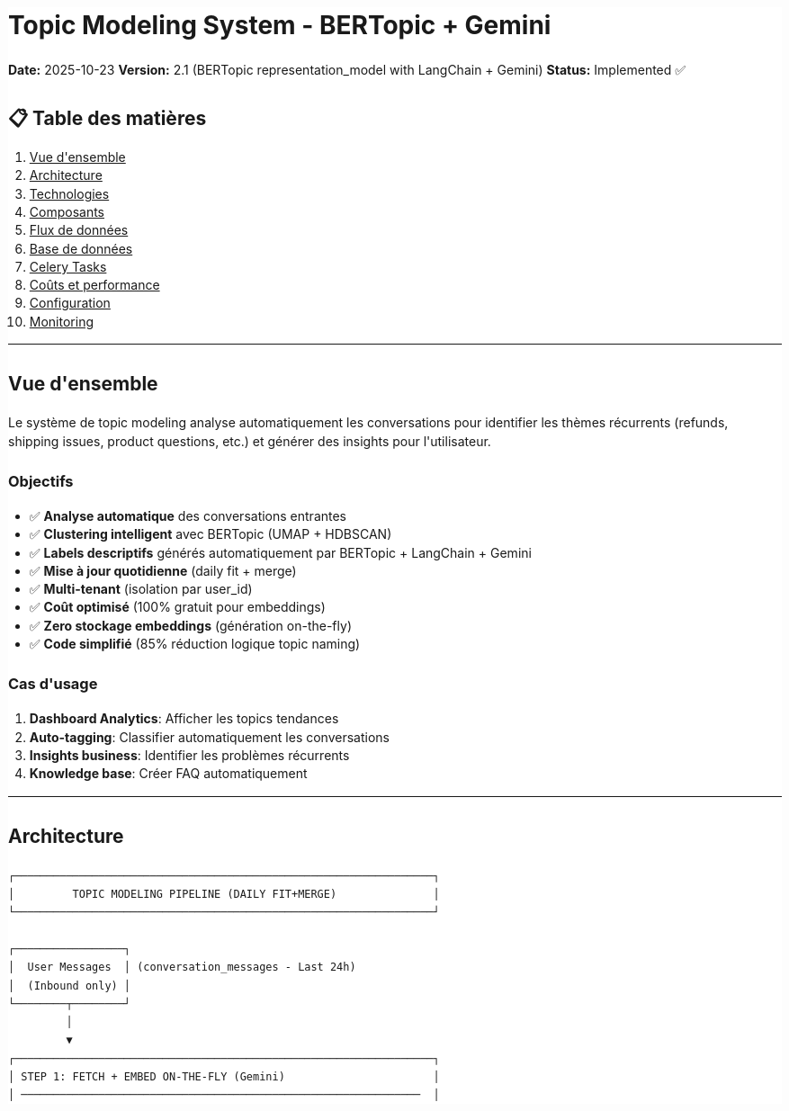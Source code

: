 # Topic Modeling System - BERTopic + Gemini

**Date:** 2025-10-23
**Version:** 2.1 (BERTopic representation_model with LangChain + Gemini)
**Status:** Implemented ✅

## 📋 Table des matières

1. [Vue d'ensemble](#vue-densemble)
2. [Architecture](#architecture)
3. [Technologies](#technologies)
4. [Composants](#composants)
5. [Flux de données](#flux-de-données)
6. [Base de données](#base-de-données)
7. [Celery Tasks](#celery-tasks)
8. [Coûts et performance](#coûts-et-performance)
9. [Configuration](#configuration)
10. [Monitoring](#monitoring)

---

## Vue d'ensemble

Le système de topic modeling analyse automatiquement les conversations pour identifier les thèmes récurrents (refunds, shipping issues, product questions, etc.) et générer des insights pour l'utilisateur.

### Objectifs

- ✅ **Analyse automatique** des conversations entrantes
- ✅ **Clustering intelligent** avec BERTopic (UMAP + HDBSCAN)
- ✅ **Labels descriptifs** générés automatiquement par BERTopic + LangChain + Gemini
- ✅ **Mise à jour quotidienne** (daily fit + merge)
- ✅ **Multi-tenant** (isolation par user_id)
- ✅ **Coût optimisé** (100% gratuit pour embeddings)
- ✅ **Zero stockage embeddings** (génération on-the-fly)
- ✅ **Code simplifié** (85% réduction logique topic naming)

### Cas d'usage

1. **Dashboard Analytics**: Afficher les topics tendances
2. **Auto-tagging**: Classifier automatiquement les conversations
3. **Insights business**: Identifier les problèmes récurrents
4. **Knowledge base**: Créer FAQ automatiquement

---

## Architecture

```
┌─────────────────────────────────────────────────────────────────┐
│         TOPIC MODELING PIPELINE (DAILY FIT+MERGE)               │
└─────────────────────────────────────────────────────────────────┘

┌─────────────────┐
│  User Messages  │ (conversation_messages - Last 24h)
│  (Inbound only) │
└────────┬────────┘
         │
         ▼
┌─────────────────────────────────────────────────────────────────┐
│ STEP 1: FETCH + EMBED ON-THE-FLY (Gemini)                       │
│ ──────────────────────────────────────────────────────────────  │
```